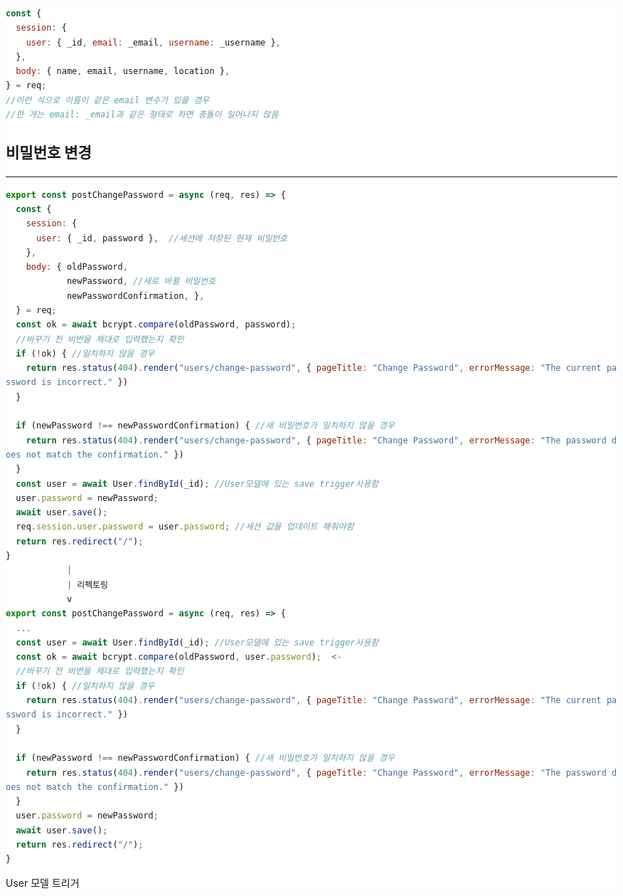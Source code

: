
```javascript
const {
  session: {
    user: { _id, email: _email, username: _username },
  },
  body: { name, email, username, location },
} = req;
//이런 식으로 이름이 같은 email 변수가 있을 경우
//한 개는 email: _email과 같은 형태로 하면 충돌이 일어나지 않음
```

## 비밀번호 변경
---
```javascript
export const postChangePassword = async (req, res) => {
  const {
    session: {
      user: { _id, password },  //세션에 저장된 현재 비밀번호
    },
    body: { oldPassword,
            newPassword, //새로 바뀔 비밀번호
            newPasswordConfirmation, },
  } = req;
  const ok = await bcrypt.compare(oldPassword, password); 
  //바꾸기 전 비번을 제대로 입력했는지 확인
  if (!ok) { //일치하지 않을 경우
    return res.status(404).render("users/change-password", { pageTitle: "Change Password", errorMessage: "The current password is incorrect." })
  }

  if (newPassword !== newPasswordConfirmation) { //새 비밀번호가 일치하지 않을 경우
    return res.status(404).render("users/change-password", { pageTitle: "Change Password", errorMessage: "The password does not match the confirmation." })
  }
  const user = await User.findById(_id); //User모델에 있는 save trigger사용함
  user.password = newPassword;
  await user.save();
  req.session.user.password = user.password; //세션 값을 업데이트 해줘야함
  return res.redirect("/");
}
            |
            | 리펙토링
            v
export const postChangePassword = async (req, res) => {
  ...
  const user = await User.findById(_id); //User모델에 있는 save trigger사용함
  const ok = await bcrypt.compare(oldPassword, user.password);  <-
  //바꾸기 전 비번을 제대로 입력했는지 확인
  if (!ok) { //일치하지 않을 경우
    return res.status(404).render("users/change-password", { pageTitle: "Change Password", errorMessage: "The current password is incorrect." })
  }

  if (newPassword !== newPasswordConfirmation) { //새 비밀번호가 일치하지 않을 경우
    return res.status(404).render("users/change-password", { pageTitle: "Change Password", errorMessage: "The password does not match the confirmation." })
  }
  user.password = newPassword;
  await user.save();
  return res.redirect("/");
}            
```
User 모델 트리거